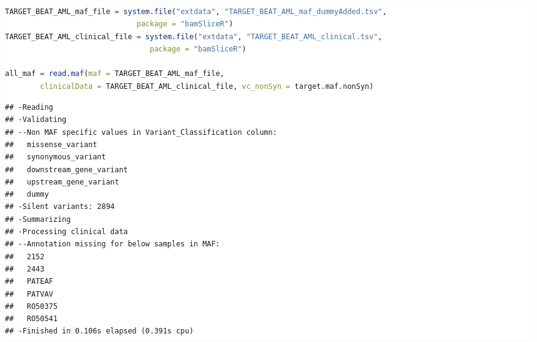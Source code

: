 ``` r
TARGET_BEAT_AML_maf_file = system.file("extdata", "TARGET_BEAT_AML_maf_dummyAdded.tsv",
                              package = "bamSliceR")
TARGET_BEAT_AML_clinical_file = system.file("extdata", "TARGET_BEAT_AML_clinical.tsv",
                                 package = "bamSliceR")

all_maf = read.maf(maf = TARGET_BEAT_AML_maf_file, 
        clinicalData = TARGET_BEAT_AML_clinical_file, vc_nonSyn = target.maf.nonSyn)
```

    ## -Reading
    ## -Validating
    ## --Non MAF specific values in Variant_Classification column:
    ##   missense_variant
    ##   synonymous_variant
    ##   downstream_gene_variant
    ##   upstream_gene_variant
    ##   dummy
    ## -Silent variants: 2894 
    ## -Summarizing
    ## -Processing clinical data
    ## --Annotation missing for below samples in MAF:
    ##   2152
    ##   2443
    ##   PATEAF
    ##   PATVAV
    ##   RO50375
    ##   RO50541
    ## -Finished in 0.106s elapsed (0.391s cpu)
